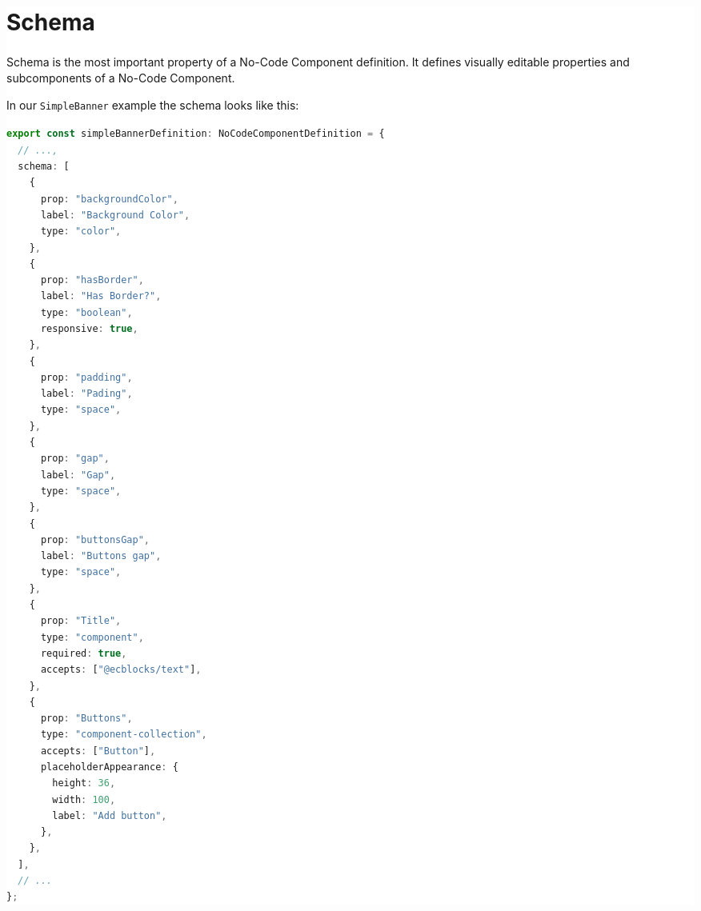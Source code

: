 # Schema

Schema is the most important property of a No-Code Component definition. It defines visually editable properties and subcomponents of a No-Code Component.

In our `SimpleBanner` example the schema looks like this:

```typescript
export const simpleBannerDefinition: NoCodeComponentDefinition = {
  // ...,
  schema: [
    {
      prop: "backgroundColor",
      label: "Background Color",
      type: "color",
    },
    {
      prop: "hasBorder",
      label: "Has Border?",
      type: "boolean",
      responsive: true,
    },
    {
      prop: "padding",
      label: "Pading",
      type: "space",
    },
    {
      prop: "gap",
      label: "Gap",
      type: "space",
    },
    {
      prop: "buttonsGap",
      label: "Buttons gap",
      type: "space",
    },
    {
      prop: "Title",
      type: "component",
      required: true,
      accepts: ["@ecblocks/text"],
    },
    {
      prop: "Buttons",
      type: "component-collection",
      accepts: ["Button"],
      placeholderAppearance: {
        height: 36,
        width: 100,
        label: "Add button",
      },
    },
  ],
  // ...
};
```
